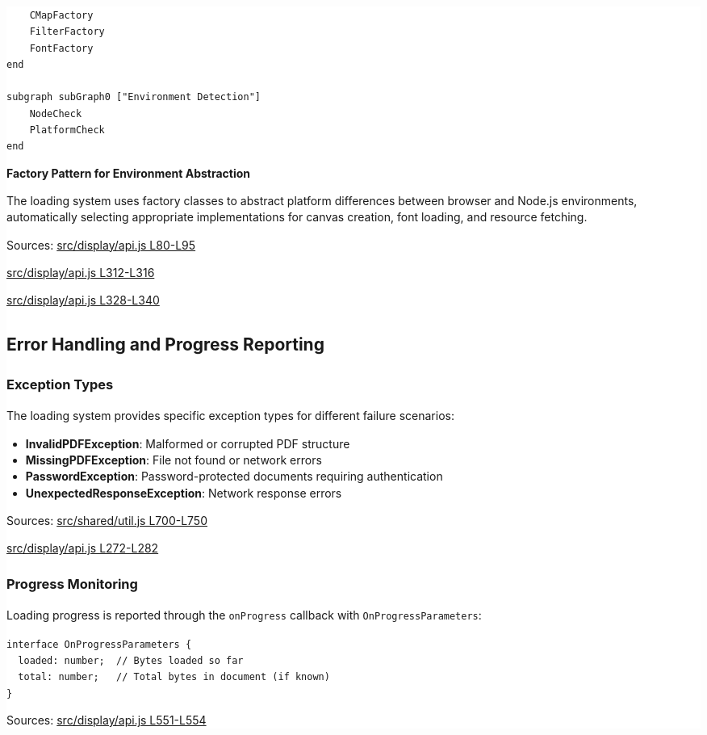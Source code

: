 ```mermaid
    CMapFactory
    FilterFactory
    FontFactory
end

subgraph subGraph0 ["Environment Detection"]
    NodeCheck
    PlatformCheck
end
```

**Factory Pattern for Environment Abstraction**

The loading system uses factory classes to abstract platform differences between browser and Node.js environments, automatically selecting appropriate implementations for canvas creation, font loading, and resource fetching.

Sources: [src/display/api.js L80-L95](https://github.com/Mr-xzq/pdf.js-4.4.168/blob/19fbc899/src/display/api.js#L80-L95)

 [src/display/api.js L312-L316](https://github.com/Mr-xzq/pdf.js-4.4.168/blob/19fbc899/src/display/api.js#L312-L316)

 [src/display/api.js L328-L340](https://github.com/Mr-xzq/pdf.js-4.4.168/blob/19fbc899/src/display/api.js#L328-L340)

## Error Handling and Progress Reporting

### Exception Types

The loading system provides specific exception types for different failure scenarios:

* **InvalidPDFException**: Malformed or corrupted PDF structure
* **MissingPDFException**: File not found or network errors
* **PasswordException**: Password-protected documents requiring authentication
* **UnexpectedResponseException**: Network response errors

Sources: [src/shared/util.js L700-L750](https://github.com/Mr-xzq/pdf.js-4.4.168/blob/19fbc899/src/shared/util.js#L700-L750)

 [src/display/api.js L272-L282](https://github.com/Mr-xzq/pdf.js-4.4.168/blob/19fbc899/src/display/api.js#L272-L282)

### Progress Monitoring

Loading progress is reported through the `onProgress` callback with `OnProgressParameters`:

```
interface OnProgressParameters {
  loaded: number;  // Bytes loaded so far
  total: number;   // Total bytes in document (if known)
}
```

Sources: [src/display/api.js L551-L554](https://github.com/Mr-xzq/pdf.js-4.4.168/blob/19fbc899/src/display/api.js#L551-L554)

